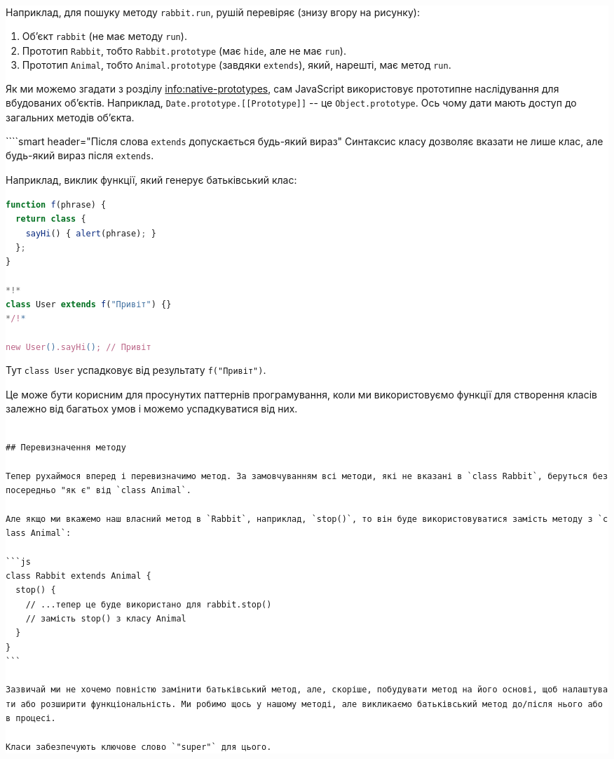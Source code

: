 Наприклад, для пошуку методу `rabbit.run`, рушій перевіряє (знизу вгору на рисунку):
1. Об’єкт `rabbit` (не має методу `run`).
2. Прототип `Rabbit`, тобто `Rabbit.prototype` (має `hide`, але не має `run`).
3. Прототип `Animal`, тобто `Animal.prototype` (завдяки `extends`), який, нарешті, має метод `run`.

Як ми можемо згадати з розділу <info:native-prototypes>, сам JavaScript використовує прототипне наслідування для вбудованих об’єктів. Наприклад, `Date.prototype.[[Prototype]]` -- це `Object.prototype`. Ось чому дати мають доступ до загальних методів об’єкта.

````smart header="Після слова `extends` допускається будь-який вираз"
Синтаксис класу дозволяє вказати не лише клас, але будь-який вираз після `extends`.

Наприклад, виклик функції, який генерує батьківський клас:

```js run
function f(phrase) {
  return class {
    sayHi() { alert(phrase); }
  };
}

*!*
class User extends f("Привіт") {}
*/!*

new User().sayHi(); // Привіт
```
Тут `class User` успадковує від результату `f("Привіт")`.

Це може бути корисним для просунутих паттернів програмування, коли ми використовуємо функції для створення класів залежно від багатьох умов і можемо успадкуватися від них.
````

## Перевизначення методу

Тепер рухаймося вперед і перевизначимо метод. За замовчуванням всі методи, які не вказані в `class Rabbit`, беруться безпосередньо "як є" від `class Animal`.

Але якщо ми вкажемо наш власний метод в `Rabbit`, наприклад, `stop()`, то він буде використовуватися замість методу з `class Animal`:

```js
class Rabbit extends Animal {
  stop() {
    // ...тепер це буде використано для rabbit.stop()
    // замість stop() з класу Animal
  }
}
```

Зазвичай ми не хочемо повністю замінити батьківський метод, але, скоріше, побудувати метод на його основі, щоб налаштувати або розширити функціональність. Ми робимо щось у нашому методі, але викликаємо батьківський метод до/після нього або в процесі.

Класи забезпечують ключове слово `"super"` для цього.
